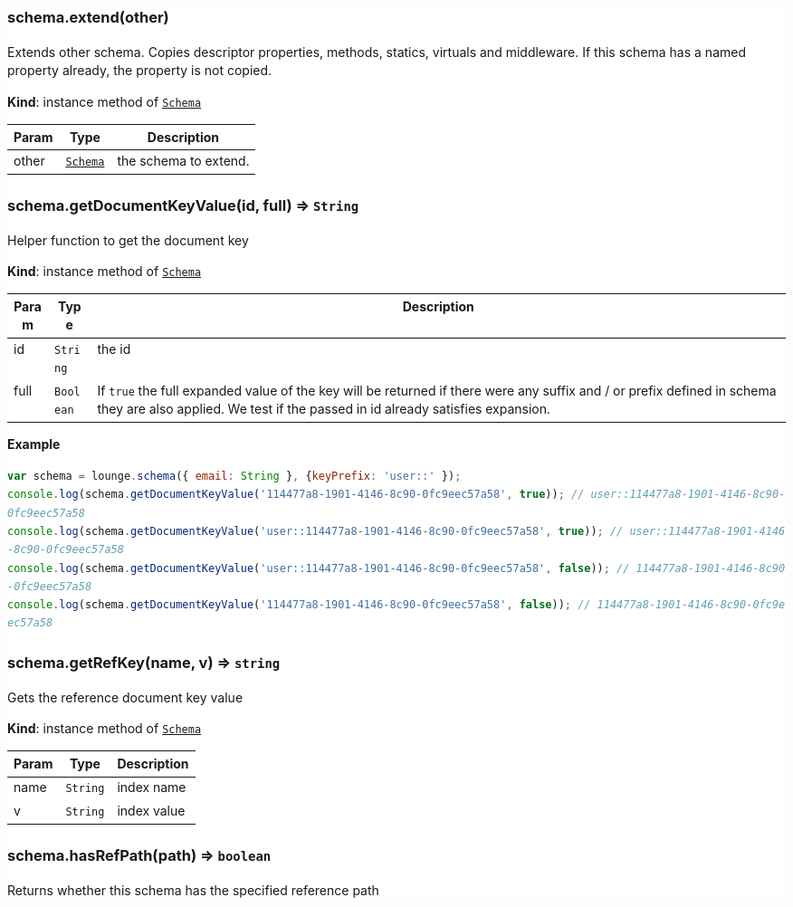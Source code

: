### schema.extend(other)
Extends other schema. Copies descriptor properties, methods, statics, virtuals and middleware.
If this schema has a named property already, the property is not copied.

**Kind**: instance method of <code>[Schema](#Schema)</code>  

| Param | Type | Description |
| --- | --- | --- |
| other | <code>[Schema](#Schema)</code> | the schema to extend. |

<a name="Schema+getDocumentKeyValue"></a>

### schema.getDocumentKeyValue(id, full) ⇒ <code>String</code>
Helper function to get the document key

**Kind**: instance method of <code>[Schema](#Schema)</code>  

| Param | Type | Description |
| --- | --- | --- |
| id | <code>String</code> | the id |
| full | <code>Boolean</code> | If <code>true</code> the full expanded value of the key will be returned if there were any suffix and / or prefix defined in schema they are also applied. We test if the passed in id already satisfies expansion. |

**Example**  
```js
var schema = lounge.schema({ email: String }, {keyPrefix: 'user::' });
console.log(schema.getDocumentKeyValue('114477a8-1901-4146-8c90-0fc9eec57a58', true)); // user::114477a8-1901-4146-8c90-0fc9eec57a58
console.log(schema.getDocumentKeyValue('user::114477a8-1901-4146-8c90-0fc9eec57a58', true)); // user::114477a8-1901-4146-8c90-0fc9eec57a58
console.log(schema.getDocumentKeyValue('user::114477a8-1901-4146-8c90-0fc9eec57a58', false)); // 114477a8-1901-4146-8c90-0fc9eec57a58
console.log(schema.getDocumentKeyValue('114477a8-1901-4146-8c90-0fc9eec57a58', false)); // 114477a8-1901-4146-8c90-0fc9eec57a58
```
<a name="Schema+getRefKey"></a>

### schema.getRefKey(name, v) ⇒ <code>string</code>
Gets the reference document key value

**Kind**: instance method of <code>[Schema](#Schema)</code>  

| Param | Type | Description |
| --- | --- | --- |
| name | <code>String</code> | index name |
| v | <code>String</code> | index value |

<a name="Schema+hasRefPath"></a>

### schema.hasRefPath(path) ⇒ <code>boolean</code>
Returns whether this schema has the specified reference path
